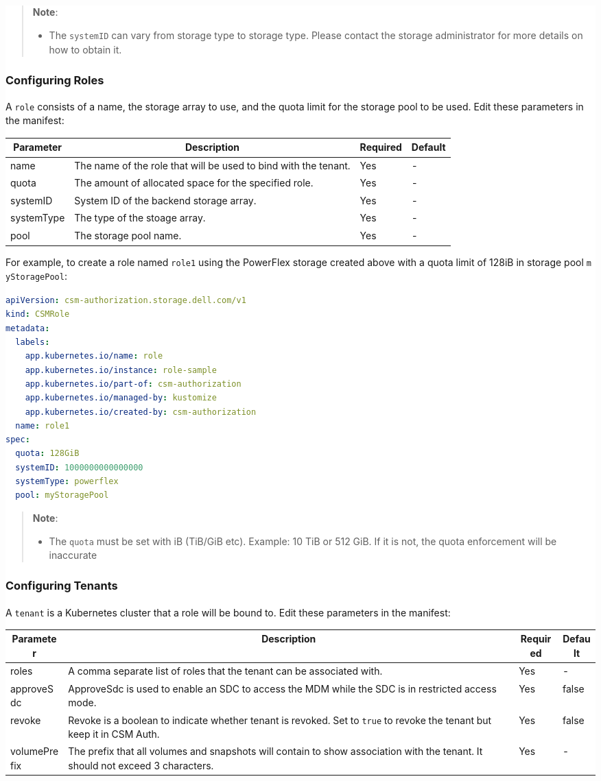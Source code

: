 >__Note__:
> - The `systemID` can vary from storage type to storage type. Please contact the storage administrator for more details on how to obtain it.

### Configuring Roles

A `role` consists of a name, the storage array to use, and the quota limit for the storage pool to be used. Edit these parameters in the manifest:

   | Parameter  | Description                                                     | Required | Default |
   | ---------- | --------------------------------------------------------------- | -------- | ------- |
   | name       | The name of the role that will be used to bind with the tenant. | Yes      | -       |
   | quota      | The amount of allocated space for the specified role.           | Yes      | -       |
   | systemID   | System ID of the backend storage array.                         | Yes      | -       |
   | systemType | The type of the stoage array.                                   | Yes      | -       |
   | pool       | The storage pool name.                                          | Yes      | -       |

For example, to create a role named `role1` using the PowerFlex storage created above with a quota limit of 128iB in storage pool `myStoragePool`:

```yaml
apiVersion: csm-authorization.storage.dell.com/v1
kind: CSMRole
metadata:
  labels:
    app.kubernetes.io/name: role
    app.kubernetes.io/instance: role-sample
    app.kubernetes.io/part-of: csm-authorization
    app.kubernetes.io/managed-by: kustomize
    app.kubernetes.io/created-by: csm-authorization
  name: role1
spec:
  quota: 128GiB
  systemID: 1000000000000000
  systemType: powerflex
  pool: myStoragePool
```

>__Note__:
> - The `quota` must be set with iB (TiB/GiB etc). Example: 10 TiB or 512 GiB. If it is not, the quota enforcement will be inaccurate

### Configuring Tenants

A `tenant` is a Kubernetes cluster that a role will be bound to. Edit these parameters in the manifest:

   | Parameter    | Description                                                                                                                    | Required | Default |
   | ------------ | ------------------------------------------------------------------------------------------------------------------------------ | -------- | ------- |
   | roles        | A comma separate list of roles that the tenant can be associated with.                                                         | Yes      | -       |
   | approveSdc   | ApproveSdc is used to enable an SDC to access the MDM while the SDC is in restricted access mode.                              | Yes      | false   |
   | revoke       | Revoke is a boolean to indicate whether tenant is revoked. Set to `true` to revoke the tenant but keep it in CSM Auth.         | Yes      | false   |
   | volumePrefix | The prefix that all volumes and snapshots will contain to show association with the tenant. It should not exceed 3 characters. | Yes      | -       |
